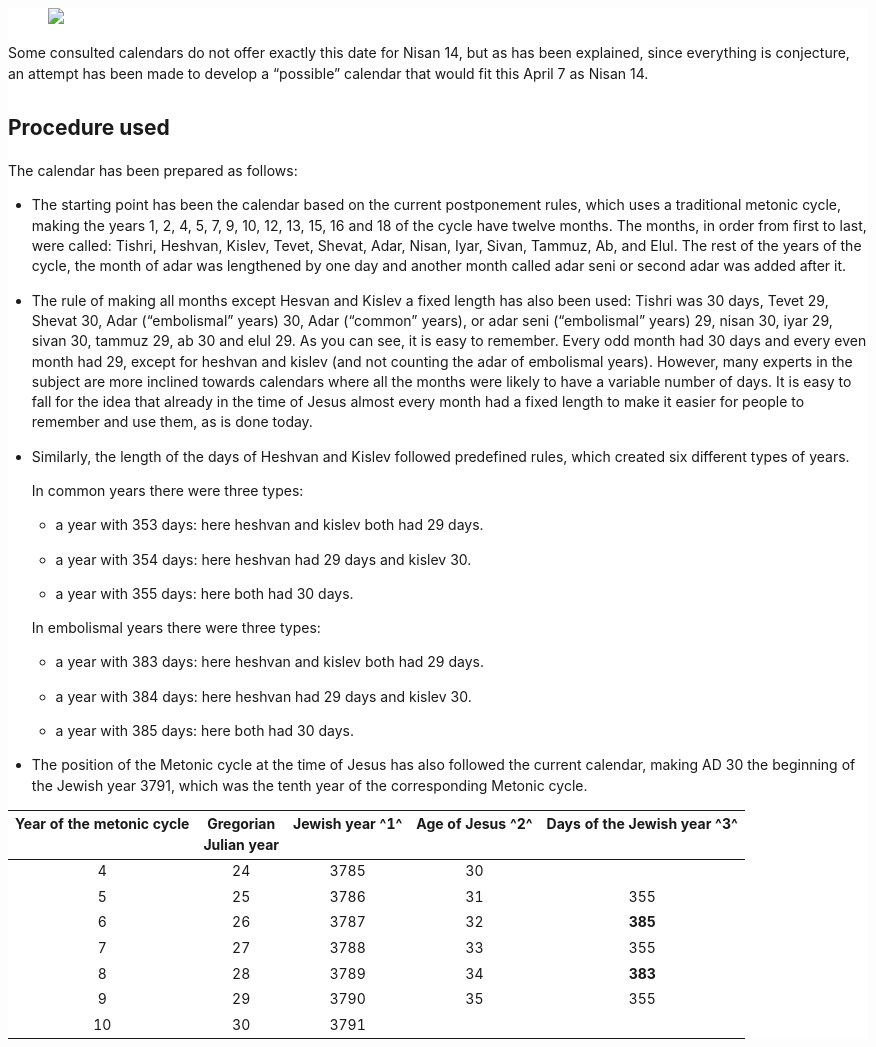 <figure id= “Calendar_fig_1” class= “image image_resized”><img src= “/image/fechas.png”></figure>

Some consulted calendars do not offer exactly this date for Nisan 14, but as has been explained, since everything is conjecture, an attempt has been made to develop a “possible” calendar that would fit this April 7 as Nisan 14.

## Procedure used

The calendar has been prepared as follows:

* The starting point has been the calendar based on the current postponement rules, which uses a traditional metonic cycle, making the years 1, 2, 4, 5, 7, 9, 10, 12, 13, 15, 16 and 18 of the cycle have twelve months. The months, in order from first to last, were called: Tishri, Heshvan, Kislev, Tevet, Shevat, Adar, Nisan, Iyar, Sivan, Tammuz, Ab, and Elul. The rest of the years of the cycle, the month of adar was lengthened by one day and another month called adar seni or second adar was added after it.

* The rule of making all months except Hesvan and Kislev a fixed length has also been used: Tishri was 30 days, Tevet 29, Shevat 30, Adar (“embolismal” years) 30, Adar (“common” years), or adar seni (“embolismal” years) 29, nisan 30, iyar 29, sivan 30, tammuz 29, ab 30 and elul 29. As you can see, it is easy to remember. Every odd month had 30 days and every even month had 29, except for heshvan and kislev (and not counting the adar of embolismal years). However, many experts in the subject are more inclined towards calendars where all the months were likely to have a variable number of days. It is easy to fall for the idea that already in the time of Jesus almost every month had a fixed length to make it easier for people to remember and use them, as is done today.

* Similarly, the length of the days of Heshvan and Kislev followed predefined rules, which created six different types of years.

	In common years there were three types:

	- a year with 353 days: here heshvan and kislev both had 29 days.

	- a year with 354 days: here heshvan had 29 days and kislev 30.

	- a year with 355 days: here both had 30 days.

	In embolismal years there were three types:

	- a year with 383 days: here heshvan and kislev both had 29 days.

	- a year with 384 days: here heshvan had 29 days and kislev 30.

	- a year with 385 days: here both had 30 days.

* The position of the Metonic cycle at the time of Jesus has also followed the current calendar, making AD 30 the beginning of the Jewish year 3791, which was the tenth year of the corresponding Metonic cycle.

| Year of the metonic cycle | Gregorian <br>Julian year | Jewish year ^1^ | Age of Jesus ^2^ | Days of the Jewish year ^3^ |
| :---: | :---: | :---: | :---: | :---: |
4 | 24 | 3785 | 30 |
5 | 25 | 3786 | 31 | 355
6 | 26 | 3787 | 32 | __385__
7 | 27 | 3788 | 33 | 355
8 | 28 | 3789 | 34 | __383__
9 | 29 | 3790 | 35 | 355
10 | 30 | 3791 | | 
